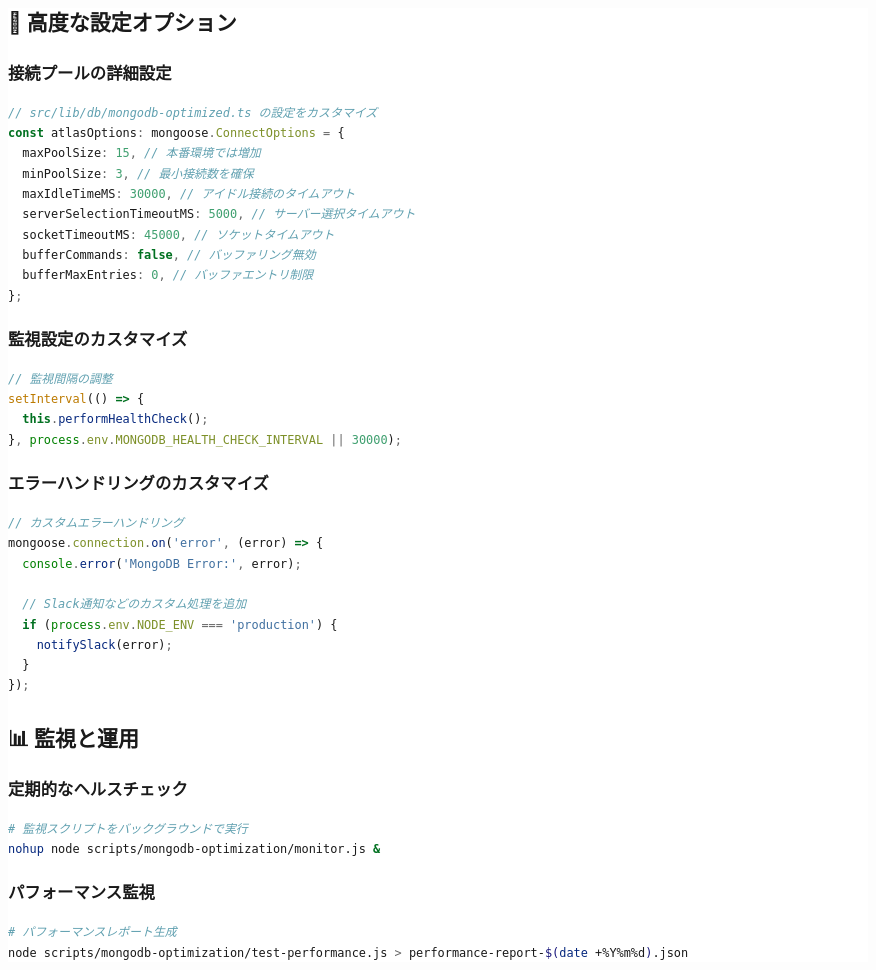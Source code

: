 ## 🔧 高度な設定オプション

### 接続プールの詳細設定

```typescript
// src/lib/db/mongodb-optimized.ts の設定をカスタマイズ
const atlasOptions: mongoose.ConnectOptions = {
  maxPoolSize: 15, // 本番環境では増加
  minPoolSize: 3, // 最小接続数を確保
  maxIdleTimeMS: 30000, // アイドル接続のタイムアウト
  serverSelectionTimeoutMS: 5000, // サーバー選択タイムアウト
  socketTimeoutMS: 45000, // ソケットタイムアウト
  bufferCommands: false, // バッファリング無効
  bufferMaxEntries: 0, // バッファエントリ制限
};
```

### 監視設定のカスタマイズ

```typescript
// 監視間隔の調整
setInterval(() => {
  this.performHealthCheck();
}, process.env.MONGODB_HEALTH_CHECK_INTERVAL || 30000);
```

### エラーハンドリングのカスタマイズ

```typescript
// カスタムエラーハンドリング
mongoose.connection.on('error', (error) => {
  console.error('MongoDB Error:', error);

  // Slack通知などのカスタム処理を追加
  if (process.env.NODE_ENV === 'production') {
    notifySlack(error);
  }
});
```

## 📊 監視と運用

### 定期的なヘルスチェック

```bash
# 監視スクリプトをバックグラウンドで実行
nohup node scripts/mongodb-optimization/monitor.js &
```

### パフォーマンス監視

```bash
# パフォーマンスレポート生成
node scripts/mongodb-optimization/test-performance.js > performance-report-$(date +%Y%m%d).json
```
